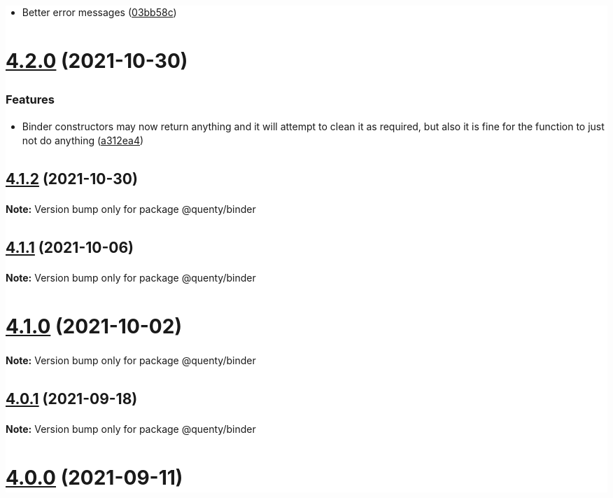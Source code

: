 * Better error messages ([03bb58c](https://github.com/Quenty/NevermoreEngine/commit/03bb58c0b7461823dd2d61cd5281e55731e9a116))





# [4.2.0](https://github.com/Quenty/NevermoreEngine/compare/@quenty/binder@4.1.2...@quenty/binder@4.2.0) (2021-10-30)


### Features

* Binder constructors may now return anything and it will attempt to clean it as required, but also it is fine for the function to just not do anything ([a312ea4](https://github.com/Quenty/NevermoreEngine/commit/a312ea4e46fed0d8c7986b6f58c611517edfbdeb))





## [4.1.2](https://github.com/Quenty/NevermoreEngine/compare/@quenty/binder@4.1.1...@quenty/binder@4.1.2) (2021-10-30)

**Note:** Version bump only for package @quenty/binder





## [4.1.1](https://github.com/Quenty/NevermoreEngine/compare/@quenty/binder@4.1.0...@quenty/binder@4.1.1) (2021-10-06)

**Note:** Version bump only for package @quenty/binder





# [4.1.0](https://github.com/Quenty/NevermoreEngine/compare/@quenty/binder@4.0.1...@quenty/binder@4.1.0) (2021-10-02)

**Note:** Version bump only for package @quenty/binder





## [4.0.1](https://github.com/Quenty/NevermoreEngine/compare/@quenty/binder@4.0.0...@quenty/binder@4.0.1) (2021-09-18)

**Note:** Version bump only for package @quenty/binder





# [4.0.0](https://github.com/Quenty/NevermoreEngine/compare/@quenty/binder@3.1.0...@quenty/binder@4.0.0) (2021-09-11)
